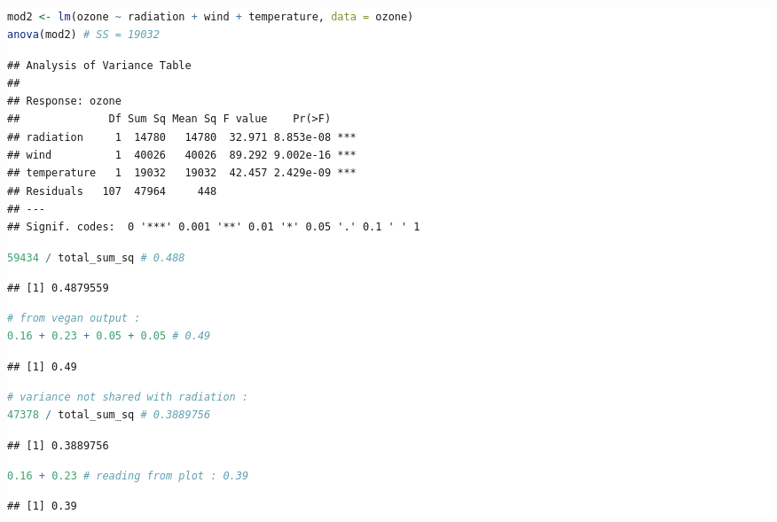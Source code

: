 
``` r
mod2 <- lm(ozone ~ radiation + wind + temperature, data = ozone)
anova(mod2) # SS = 19032
```

    ## Analysis of Variance Table
    ## 
    ## Response: ozone
    ##              Df Sum Sq Mean Sq F value    Pr(>F)    
    ## radiation     1  14780   14780  32.971 8.853e-08 ***
    ## wind          1  40026   40026  89.292 9.002e-16 ***
    ## temperature   1  19032   19032  42.457 2.429e-09 ***
    ## Residuals   107  47964     448                      
    ## ---
    ## Signif. codes:  0 '***' 0.001 '**' 0.01 '*' 0.05 '.' 0.1 ' ' 1

``` r
59434 / total_sum_sq # 0.488
```

    ## [1] 0.4879559

``` r
# from vegan output : 
0.16 + 0.23 + 0.05 + 0.05 # 0.49
```

    ## [1] 0.49

``` r
# variance not shared with radiation : 
47378 / total_sum_sq # 0.3889756
```

    ## [1] 0.3889756

``` r
0.16 + 0.23 # reading from plot : 0.39
```

    ## [1] 0.39
